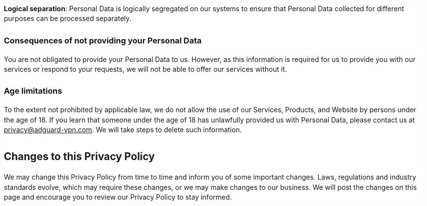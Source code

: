 **Logical separation**: Personal Data is logically segregated on our systems to ensure that Personal Data collected for different purposes can be processed separately.

### Consequences of not providing your Personal Data

You are not obligated to provide your Personal Data to us. However, as this information is required for us to provide you with our services or respond to your requests, we will not be able to offer our services without it.

### Age limitations

To the extent not prohibited by applicable law, we do not allow the use of our Services, Products, and Website by persons under the age of 18. If you learn that someone under the age of 18 has unlawfully provided us with Personal Data, please contact us at [privacy@adguard-vpn.com](mailto:privacy@adguard-vpn.com). We will take steps to delete such information.

## Changes to this Privacy Policy

We may change this Privacy Policy from time to time and inform you of some important changes. Laws, regulations and industry standards evolve, which may require these changes, or we may make changes to our business. We will post the changes on this page and encourage you to review our Privacy Policy to stay informed.
